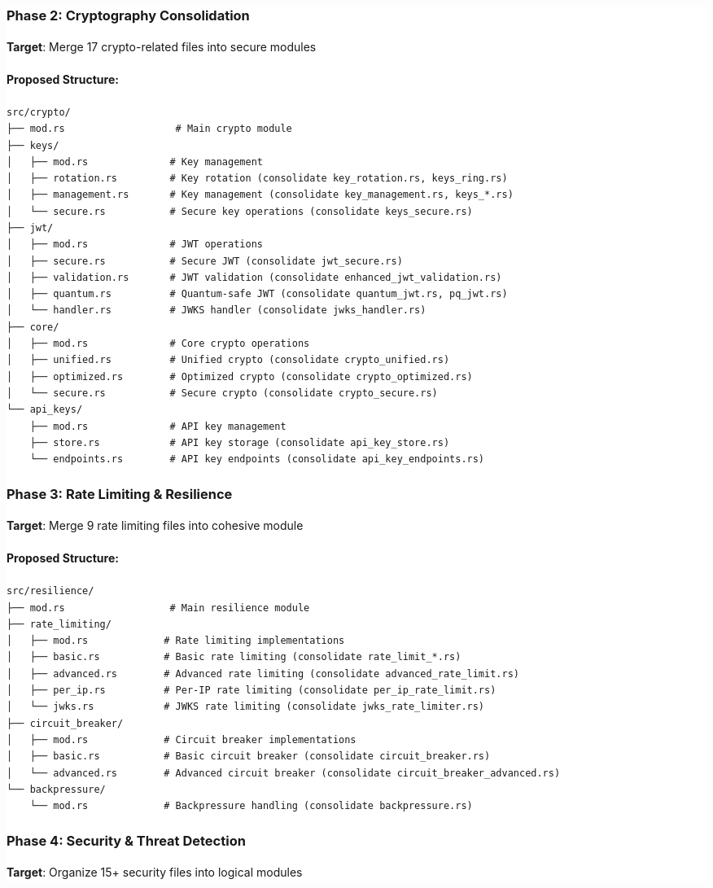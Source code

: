 ### **Phase 2: Cryptography Consolidation**
**Target**: Merge 17 crypto-related files into secure modules

#### **Proposed Structure**:
```
src/crypto/
├── mod.rs                   # Main crypto module
├── keys/
│   ├── mod.rs              # Key management
│   ├── rotation.rs         # Key rotation (consolidate key_rotation.rs, keys_ring.rs)
│   ├── management.rs       # Key management (consolidate key_management.rs, keys_*.rs)
│   └── secure.rs           # Secure key operations (consolidate keys_secure.rs)
├── jwt/
│   ├── mod.rs              # JWT operations
│   ├── secure.rs           # Secure JWT (consolidate jwt_secure.rs)
│   ├── validation.rs       # JWT validation (consolidate enhanced_jwt_validation.rs)
│   ├── quantum.rs          # Quantum-safe JWT (consolidate quantum_jwt.rs, pq_jwt.rs)
│   └── handler.rs          # JWKS handler (consolidate jwks_handler.rs)
├── core/
│   ├── mod.rs              # Core crypto operations
│   ├── unified.rs          # Unified crypto (consolidate crypto_unified.rs)
│   ├── optimized.rs        # Optimized crypto (consolidate crypto_optimized.rs)
│   └── secure.rs           # Secure crypto (consolidate crypto_secure.rs)
└── api_keys/
    ├── mod.rs              # API key management
    ├── store.rs            # API key storage (consolidate api_key_store.rs)
    └── endpoints.rs        # API key endpoints (consolidate api_key_endpoints.rs)
```

### **Phase 3: Rate Limiting & Resilience**
**Target**: Merge 9 rate limiting files into cohesive module

#### **Proposed Structure**:
```
src/resilience/
├── mod.rs                  # Main resilience module
├── rate_limiting/
│   ├── mod.rs             # Rate limiting implementations
│   ├── basic.rs           # Basic rate limiting (consolidate rate_limit_*.rs)
│   ├── advanced.rs        # Advanced rate limiting (consolidate advanced_rate_limit.rs)
│   ├── per_ip.rs          # Per-IP rate limiting (consolidate per_ip_rate_limit.rs)
│   └── jwks.rs            # JWKS rate limiting (consolidate jwks_rate_limiter.rs)
├── circuit_breaker/
│   ├── mod.rs             # Circuit breaker implementations
│   ├── basic.rs           # Basic circuit breaker (consolidate circuit_breaker.rs)
│   └── advanced.rs        # Advanced circuit breaker (consolidate circuit_breaker_advanced.rs)
└── backpressure/
    └── mod.rs             # Backpressure handling (consolidate backpressure.rs)
```

### **Phase 4: Security & Threat Detection**
**Target**: Organize 15+ security files into logical modules
